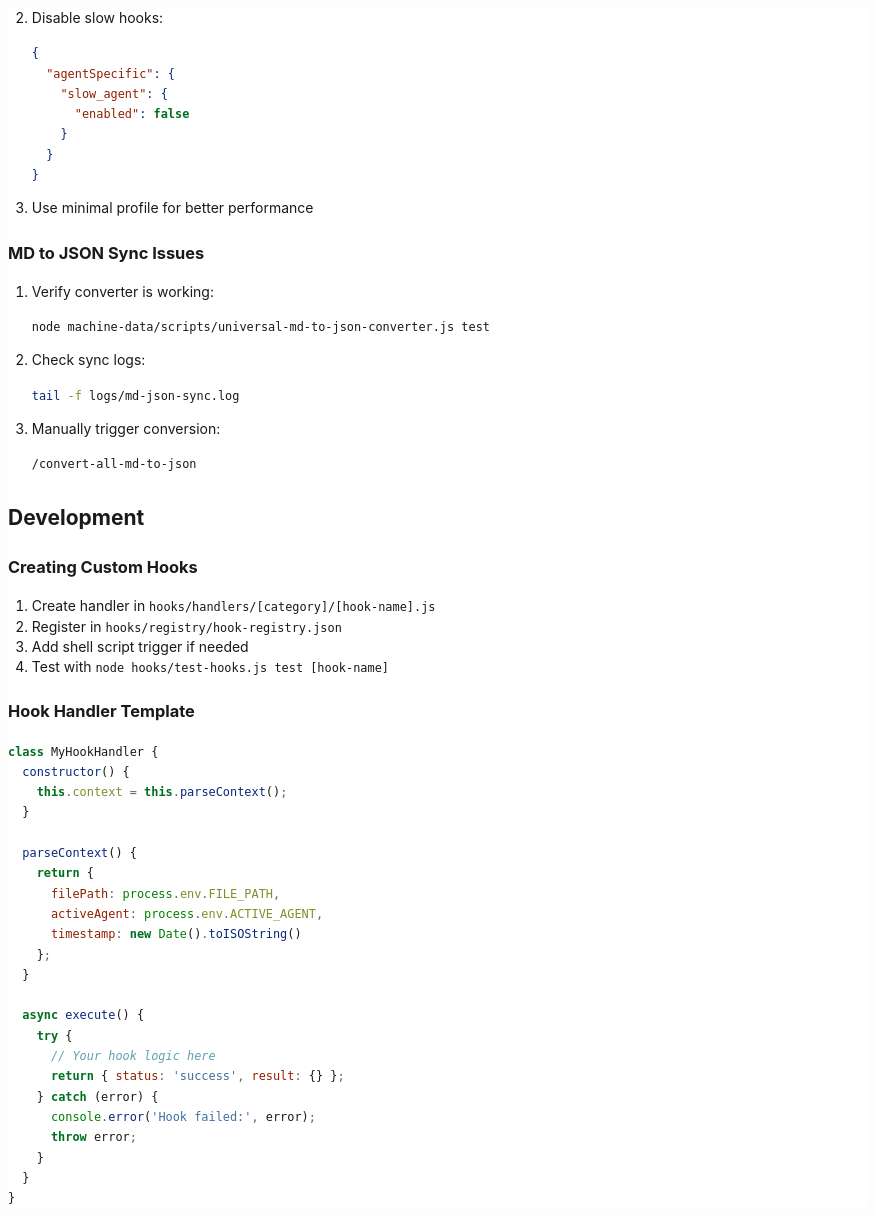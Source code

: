 2. Disable slow hooks:
   ```json
   {
     "agentSpecific": {
       "slow_agent": {
         "enabled": false
       }
     }
   }
   ```

3. Use minimal profile for better performance

### MD to JSON Sync Issues

1. Verify converter is working:
   ```bash
   node machine-data/scripts/universal-md-to-json-converter.js test
   ```

2. Check sync logs:
   ```bash
   tail -f logs/md-json-sync.log
   ```

3. Manually trigger conversion:
   ```bash
   /convert-all-md-to-json
   ```

## Development

### Creating Custom Hooks

1. Create handler in `hooks/handlers/[category]/[hook-name].js`
2. Register in `hooks/registry/hook-registry.json`
3. Add shell script trigger if needed
4. Test with `node hooks/test-hooks.js test [hook-name]`

### Hook Handler Template

```javascript
class MyHookHandler {
  constructor() {
    this.context = this.parseContext();
  }

  parseContext() {
    return {
      filePath: process.env.FILE_PATH,
      activeAgent: process.env.ACTIVE_AGENT,
      timestamp: new Date().toISOString()
    };
  }

  async execute() {
    try {
      // Your hook logic here
      return { status: 'success', result: {} };
    } catch (error) {
      console.error('Hook failed:', error);
      throw error;
    }
  }
}
```
